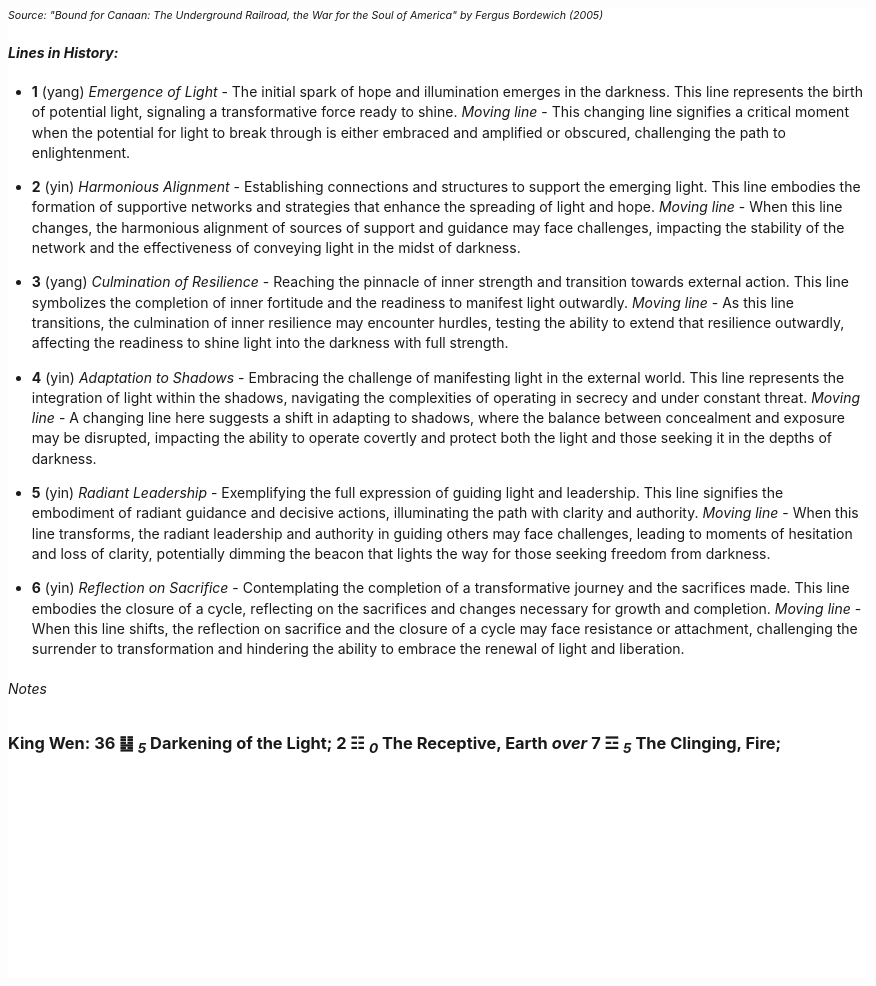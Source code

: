 <div style="font-size: 8pt;font-style:italic">Source: "Bound for Canaan: The Underground Railroad, the War for the Soul of America" by Fergus Bordewich (2005)</div>

#### ***Lines in History:***

<ul><li><B>1</B> (yang) <i>Emergence of Light</i> - The initial spark of hope and illumination emerges in the darkness. This line represents the birth of potential light, signaling a transformative force ready to shine. <i>Moving line</i> - This changing line signifies a critical moment when the potential for light to break through is either embraced and amplified or obscured, challenging the path to enlightenment.</li></ul>
<ul><li><B>2</B> (yin) <i>Harmonious Alignment</i> - Establishing connections and structures to support the emerging light. This line embodies the formation of supportive networks and strategies that enhance the spreading of light and hope. <i>Moving line</i> - When this line changes, the harmonious alignment of sources of support and guidance may face challenges, impacting the stability of the network and the effectiveness of conveying light in the midst of darkness.</li></ul>
<ul><li><B>3</B> (yang) <i>Culmination of Resilience</i> - Reaching the pinnacle of inner strength and transition towards external action. This line symbolizes the completion of inner fortitude and the readiness to manifest light outwardly. <i>Moving line</i> - As this line transitions, the culmination of inner resilience may encounter hurdles, testing the ability to extend that resilience outwardly, affecting the readiness to shine light into the darkness with full strength.</li></ul>
<ul><li><B>4</B> (yin) <i>Adaptation to Shadows</i> - Embracing the challenge of manifesting light in the external world. This line represents the integration of light within the shadows, navigating the complexities of operating in secrecy and under constant threat. <i>Moving line</i> - A changing line here suggests a shift in adapting to shadows, where the balance between concealment and exposure may be disrupted, impacting the ability to operate covertly and protect both the light and those seeking it in the depths of darkness.</li></ul>
<ul><li><B>5</B> (yin) <i>Radiant Leadership</i> - Exemplifying the full expression of guiding light and leadership. This line signifies the embodiment of radiant guidance and decisive actions, illuminating the path with clarity and authority. <i>Moving line</i> - When this line transforms, the radiant leadership and authority in guiding others may face challenges, leading to moments of hesitation and loss of clarity, potentially dimming the beacon that lights the way for those seeking freedom from darkness.</li></ul>
<ul><li><B>6</B> (yin) <i>Reflection on Sacrifice</i> - Contemplating the completion of a transformative journey and the sacrifices made. This line embodies the closure of a cycle, reflecting on the sacrifices and changes necessary for growth and completion. <i>Moving line</i> - When this line shifts, the reflection on sacrifice and the closure of a cycle may face resistance or attachment, challenging the surrender to transformation and hindering the ability to embrace the renewal of light and liberation.</li></ul>

###### *Notes*
### **King Wen**: 36 ䷣ <sub>*5*</sub> Darkening of the Light; 2 ☷ <sub>*0*</sub> The Receptive,  Earth *over* 7 ☲ <sub>*5*</sub> The Clinging, Fire;
<br/>
<br/>
<br/>
<br/>
<br/>
<br/>
<br/>
<br/>
<br/>
<br/>
